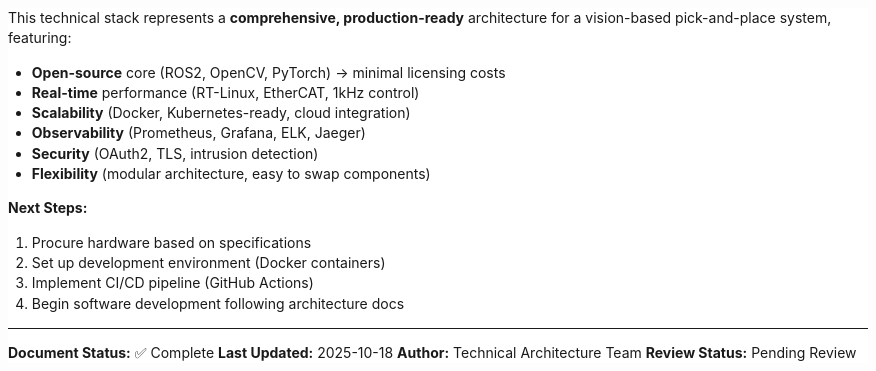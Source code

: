 This technical stack represents a **comprehensive, production-ready** architecture for a vision-based pick-and-place system, featuring:
- **Open-source** core (ROS2, OpenCV, PyTorch) → minimal licensing costs
- **Real-time** performance (RT-Linux, EtherCAT, 1kHz control)
- **Scalability** (Docker, Kubernetes-ready, cloud integration)
- **Observability** (Prometheus, Grafana, ELK, Jaeger)
- **Security** (OAuth2, TLS, intrusion detection)
- **Flexibility** (modular architecture, easy to swap components)

**Next Steps:**
1. Procure hardware based on specifications
2. Set up development environment (Docker containers)
3. Implement CI/CD pipeline (GitHub Actions)
4. Begin software development following architecture docs

---

**Document Status:** ✅ Complete
**Last Updated:** 2025-10-18
**Author:** Technical Architecture Team
**Review Status:** Pending Review
